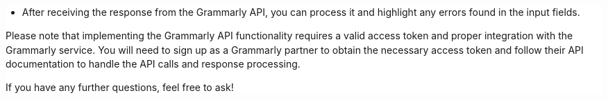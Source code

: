 - After receiving the response from the Grammarly API, you can process it and highlight any errors found in the input fields.



Please note that implementing the Grammarly API functionality requires a valid access token and proper integration with the Grammarly service. You will need to sign up as a Grammarly partner to obtain the necessary access token and follow their API documentation to handle the API calls and response processing.



If you have any further questions, feel free to ask!


